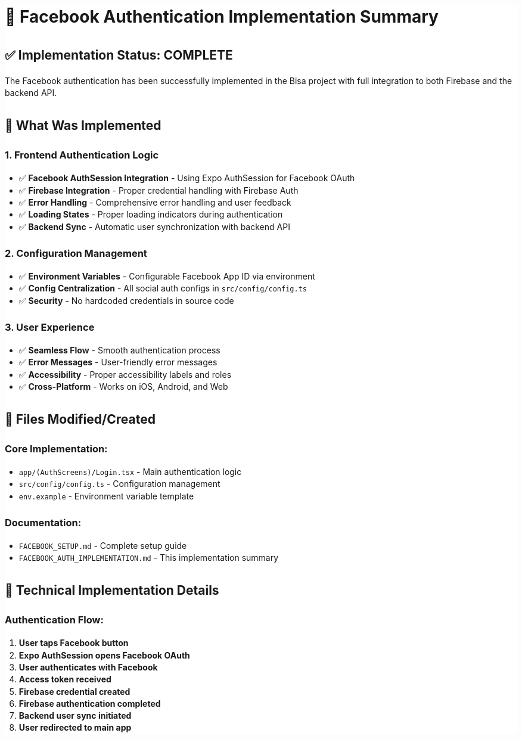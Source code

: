 # 🔐 Facebook Authentication Implementation Summary

## ✅ **Implementation Status: COMPLETE**

The Facebook authentication has been successfully implemented in the Bisa project with full integration to both Firebase and the backend API.

## 🚀 **What Was Implemented**

### **1. Frontend Authentication Logic**
- ✅ **Facebook AuthSession Integration** - Using Expo AuthSession for Facebook OAuth
- ✅ **Firebase Integration** - Proper credential handling with Firebase Auth
- ✅ **Error Handling** - Comprehensive error handling and user feedback
- ✅ **Loading States** - Proper loading indicators during authentication
- ✅ **Backend Sync** - Automatic user synchronization with backend API

### **2. Configuration Management**
- ✅ **Environment Variables** - Configurable Facebook App ID via environment
- ✅ **Config Centralization** - All social auth configs in `src/config/config.ts`
- ✅ **Security** - No hardcoded credentials in source code

### **3. User Experience**
- ✅ **Seamless Flow** - Smooth authentication process
- ✅ **Error Messages** - User-friendly error messages
- ✅ **Accessibility** - Proper accessibility labels and roles
- ✅ **Cross-Platform** - Works on iOS, Android, and Web

## 📁 **Files Modified/Created**

### **Core Implementation:**
- `app/(AuthScreens)/Login.tsx` - Main authentication logic
- `src/config/config.ts` - Configuration management
- `env.example` - Environment variable template

### **Documentation:**
- `FACEBOOK_SETUP.md` - Complete setup guide
- `FACEBOOK_AUTH_IMPLEMENTATION.md` - This implementation summary

## 🔧 **Technical Implementation Details**

### **Authentication Flow:**
1. **User taps Facebook button**
2. **Expo AuthSession opens Facebook OAuth**
3. **User authenticates with Facebook**
4. **Access token received**
5. **Firebase credential created**
6. **Firebase authentication completed**
7. **Backend user sync initiated**
8. **User redirected to main app**
